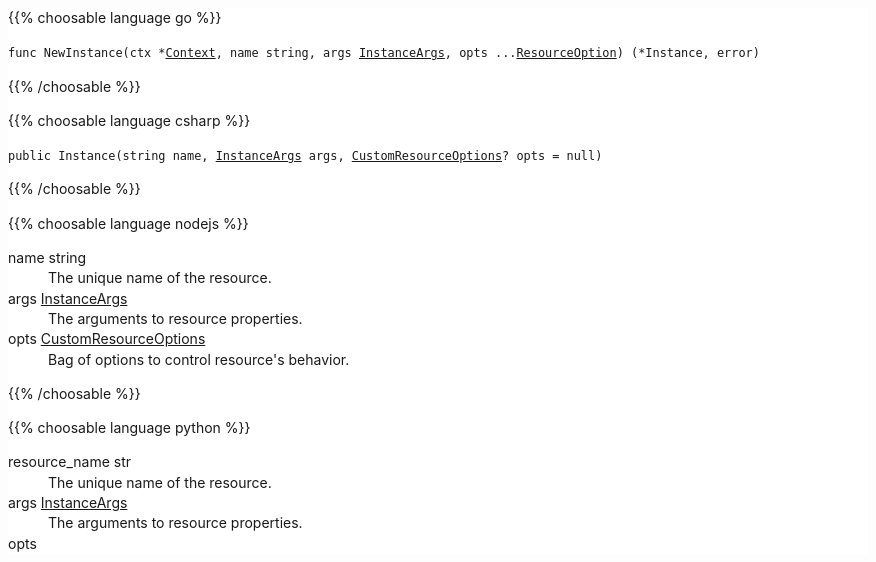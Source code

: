{{% choosable language go %}}
<div class="highlight"><pre class="chroma"><code class="language-go" data-lang="go"><span class="k">func </span><span class="nx">NewInstance</span><span class="p">(</span><span class="nx">ctx</span><span class="p"> *</span><span class="nx"><a href="https://pkg.go.dev/github.com/pulumi/pulumi/sdk/v3/go/pulumi?tab=doc#Context">Context</a></span><span class="p">,</span> <span class="nx">name</span><span class="p"> </span><span class="nx">string</span><span class="p">,</span> <span class="nx">args</span><span class="p"> </span><span class="nx"><a href="#inputs">InstanceArgs</a></span><span class="p">,</span> <span class="nx">opts</span><span class="p"> ...</span><span class="nx"><a href="https://pkg.go.dev/github.com/pulumi/pulumi/sdk/v3/go/pulumi?tab=doc#ResourceOption">ResourceOption</a></span><span class="p">) (*<span class="nx">Instance</span>, error)</span></code></pre></div>
{{% /choosable %}}

{{% choosable language csharp %}}
<div class="highlight"><pre class="chroma"><code class="language-csharp" data-lang="csharp"><span class="k">public </span><span class="nx">Instance</span><span class="p">(</span><span class="nx">string</span><span class="p"> </span><span class="nx">name<span class="p">,</span> <span class="nx"><a href="#inputs">InstanceArgs</a></span><span class="p"> </span><span class="nx">args<span class="p">,</span> <span class="nx"><a href="/docs/reference/pkg/dotnet/Pulumi/Pulumi.CustomResourceOptions.html">CustomResourceOptions</a></span><span class="p">? </span><span class="nx">opts = null<span class="p">)</span></code></pre></div>
{{% /choosable %}}

{{% choosable language nodejs %}}

<dl class="resources-properties"><dt
        class="property-required" title="Required">
        <span>name</span>
        <span class="property-indicator"></span>
        <span class="property-type">string</span>
    </dt>
    <dd>The unique name of the resource.</dd><dt
        class="property-required" title="Required">
        <span>args</span>
        <span class="property-indicator"></span>
        <span class="property-type"><a href="#inputs">InstanceArgs</a></span>
    </dt>
    <dd>The arguments to resource properties.</dd><dt
        class="property-optional" title="Optional">
        <span>opts</span>
        <span class="property-indicator"></span>
        <span class="property-type"><a href="/docs/reference/pkg/nodejs/pulumi/pulumi/#CustomResourceOptions">CustomResourceOptions</a></span>
    </dt>
    <dd>Bag of options to control resource&#39;s behavior.</dd></dl>

{{% /choosable %}}

{{% choosable language python %}}

<dl class="resources-properties"><dt
        class="property-required" title="Required">
        <span>resource_name</span>
        <span class="property-indicator"></span>
        <span class="property-type">str</span>
    </dt>
    <dd>The unique name of the resource.</dd><dt
        class="property-required" title="Required">
        <span>args</span>
        <span class="property-indicator"></span>
        <span class="property-type"><a href="#inputs">InstanceArgs</a></span>
    </dt>
    <dd>The arguments to resource properties.</dd><dt
        class="property-optional" title="Optional">
        <span>opts</span>
        <span class="property-indicator"></span>